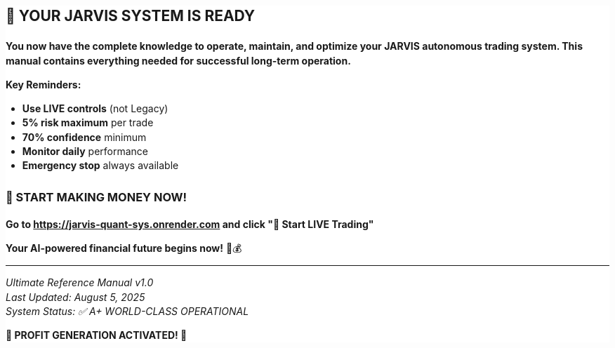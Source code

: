 
## 🚀 **YOUR JARVIS SYSTEM IS READY**

**You now have the complete knowledge to operate, maintain, and optimize your JARVIS autonomous trading system. This manual contains everything needed for successful long-term operation.**

**Key Reminders:**
- **Use LIVE controls** (not Legacy)
- **5% risk maximum** per trade
- **70% confidence** minimum
- **Monitor daily** performance
- **Emergency stop** always available

### **🎯 START MAKING MONEY NOW!**

**Go to https://jarvis-quant-sys.onrender.com and click "🎯 Start LIVE Trading"**

**Your AI-powered financial future begins now!** 🤖💰

---

*Ultimate Reference Manual v1.0*  
*Last Updated: August 5, 2025*  
*System Status: ✅ A+ WORLD-CLASS OPERATIONAL*

**🎉 PROFIT GENERATION ACTIVATED! 🎉**

